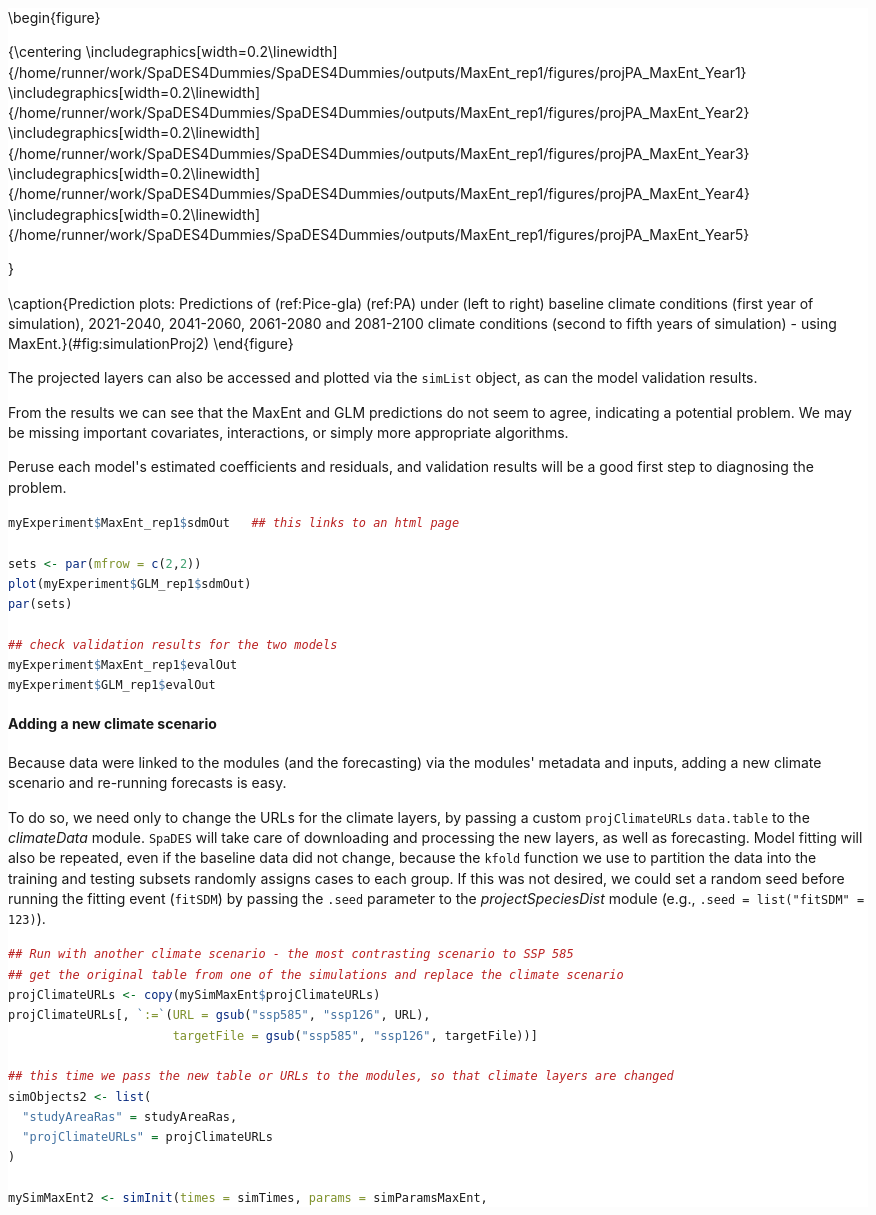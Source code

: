 \begin{figure}

{\centering \includegraphics[width=0.2\linewidth]{/home/runner/work/SpaDES4Dummies/SpaDES4Dummies/outputs/MaxEnt_rep1/figures/projPA_MaxEnt_Year1} \includegraphics[width=0.2\linewidth]{/home/runner/work/SpaDES4Dummies/SpaDES4Dummies/outputs/MaxEnt_rep1/figures/projPA_MaxEnt_Year2} \includegraphics[width=0.2\linewidth]{/home/runner/work/SpaDES4Dummies/SpaDES4Dummies/outputs/MaxEnt_rep1/figures/projPA_MaxEnt_Year3} \includegraphics[width=0.2\linewidth]{/home/runner/work/SpaDES4Dummies/SpaDES4Dummies/outputs/MaxEnt_rep1/figures/projPA_MaxEnt_Year4} \includegraphics[width=0.2\linewidth]{/home/runner/work/SpaDES4Dummies/SpaDES4Dummies/outputs/MaxEnt_rep1/figures/projPA_MaxEnt_Year5} 

}

\caption{Prediction plots: Predictions of (ref:Pice-gla) (ref:PA) under (left to right) baseline climate conditions (first year of simulation), 2021-2040, 2041-2060, 2061-2080 and 2081-2100 climate conditions (second to fifth years of simulation) - using MaxEnt.}(\#fig:simulationProj2)
\end{figure}

The projected layers can also be accessed and plotted via the `simList` object, as can the model validation results.

From the results we can see that the MaxEnt and GLM predictions do not seem to agree, indicating a potential problem.
We may be missing important covariates, interactions, or simply more appropriate algorithms.

Peruse each model's estimated coefficients and residuals, and validation results will be a good first step to diagnosing the problem.


```r
myExperiment$MaxEnt_rep1$sdmOut   ## this links to an html page

sets <- par(mfrow = c(2,2))
plot(myExperiment$GLM_rep1$sdmOut)
par(sets)

## check validation results for the two models
myExperiment$MaxEnt_rep1$evalOut
myExperiment$GLM_rep1$evalOut
```

#### Adding a new climate scenario

Because data were linked to the modules (and the forecasting) via the modules' metadata and inputs, adding a new climate scenario and re-running forecasts is easy.

To do so, we need only to change the URLs for the climate layers, by passing a custom `projClimateURLs` `data.table` to the *climateData* module.
`SpaDES` will take care of downloading and processing the new layers, as well as forecasting.
Model fitting will also be repeated, even if the baseline data did not change, because the `kfold` function we use to partition the data into the training and testing subsets randomly assigns cases to each group.
If this was not desired, we could set a random seed before running the fitting event (`fitSDM`) by passing the `.seed` parameter to the *projectSpeciesDist* module (e.g., `.seed = list("fitSDM" = 123)`).


```r
## Run with another climate scenario - the most contrasting scenario to SSP 585
## get the original table from one of the simulations and replace the climate scenario
projClimateURLs <- copy(mySimMaxEnt$projClimateURLs)
projClimateURLs[, `:=`(URL = gsub("ssp585", "ssp126", URL),
                       targetFile = gsub("ssp585", "ssp126", targetFile))]

## this time we pass the new table or URLs to the modules, so that climate layers are changed
simObjects2 <- list(
  "studyAreaRas" = studyAreaRas,
  "projClimateURLs" = projClimateURLs
)

mySimMaxEnt2 <- simInit(times = simTimes, params = simParamsMaxEnt, 
```
